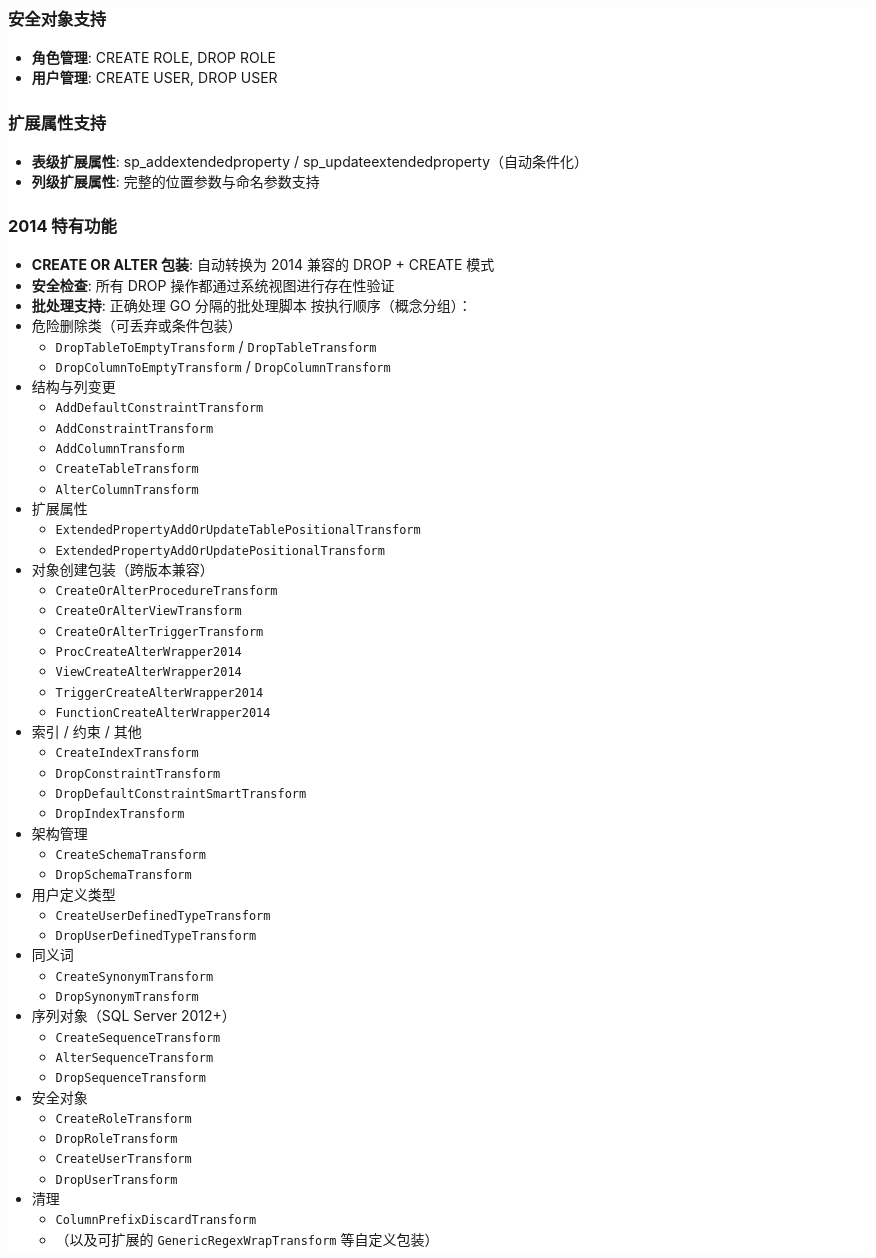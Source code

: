 ### 安全对象支持  
- **角色管理**: CREATE ROLE, DROP ROLE
- **用户管理**: CREATE USER, DROP USER

### 扩展属性支持
- **表级扩展属性**: sp_addextendedproperty / sp_updateextendedproperty（自动条件化）
- **列级扩展属性**: 完整的位置参数与命名参数支持

### 2014 特有功能
- **CREATE OR ALTER 包装**: 自动转换为 2014 兼容的 DROP + CREATE 模式
- **安全检查**: 所有 DROP 操作都通过系统视图进行存在性验证
- **批处理支持**: 正确处理 GO 分隔的批处理脚本
按执行顺序（概念分组）：
- 危险删除类（可丢弃或条件包装）
  - `DropTableToEmptyTransform` / `DropTableTransform`
  - `DropColumnToEmptyTransform` / `DropColumnTransform`
- 结构与列变更
  - `AddDefaultConstraintTransform`
  - `AddConstraintTransform`
  - `AddColumnTransform`
  - `CreateTableTransform`
  - `AlterColumnTransform`
- 扩展属性
  - `ExtendedPropertyAddOrUpdateTablePositionalTransform`
  - `ExtendedPropertyAddOrUpdatePositionalTransform`
- 对象创建包装（跨版本兼容）
  - `CreateOrAlterProcedureTransform`
  - `CreateOrAlterViewTransform`
  - `CreateOrAlterTriggerTransform`
  - `ProcCreateAlterWrapper2014`
  - `ViewCreateAlterWrapper2014`
  - `TriggerCreateAlterWrapper2014`
  - `FunctionCreateAlterWrapper2014`
- 索引 / 约束 / 其他
  - `CreateIndexTransform`
  - `DropConstraintTransform`
  - `DropDefaultConstraintSmartTransform`
  - `DropIndexTransform`
- 架构管理
  - `CreateSchemaTransform`
  - `DropSchemaTransform`
- 用户定义类型
  - `CreateUserDefinedTypeTransform`
  - `DropUserDefinedTypeTransform`
- 同义词
  - `CreateSynonymTransform`
  - `DropSynonymTransform`
- 序列对象（SQL Server 2012+）
  - `CreateSequenceTransform`
  - `AlterSequenceTransform`
  - `DropSequenceTransform`
- 安全对象
  - `CreateRoleTransform`
  - `DropRoleTransform`
  - `CreateUserTransform`
  - `DropUserTransform`
- 清理
  - `ColumnPrefixDiscardTransform`
  - （以及可扩展的 `GenericRegexWrapTransform` 等自定义包装）
